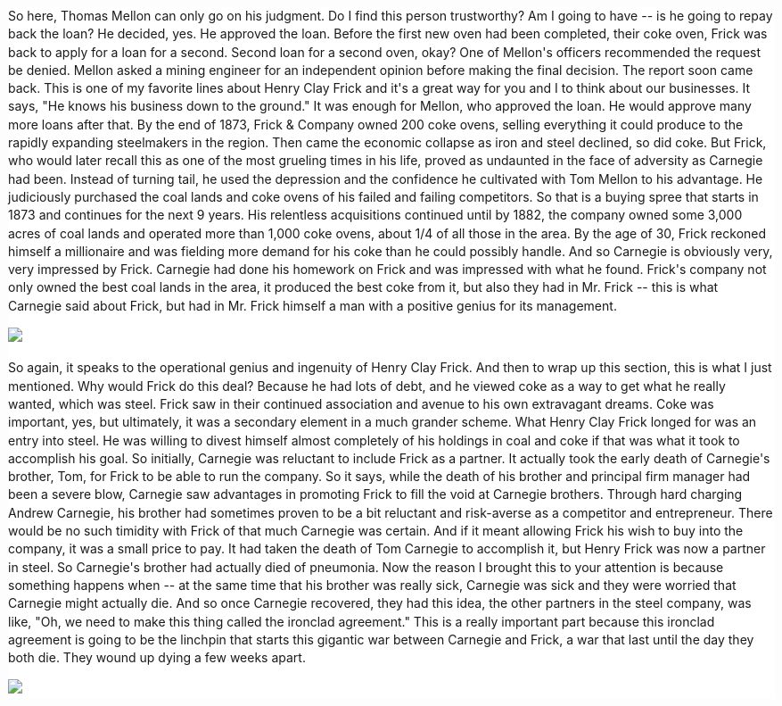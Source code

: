 So here, Thomas Mellon can only go on his judgment. Do I find this person trustworthy? Am I going to have -- is he going to repay back the loan? He decided, yes. He approved the loan. Before the first new oven had been completed, their coke oven, Frick was back to apply for a loan for a second. Second loan for a second oven, okay? One of Mellon's officers recommended the request be denied. Mellon asked a mining engineer for an independent opinion before making the final decision. The report soon came back. This is one of my favorite lines about Henry Clay Frick and it's a great way for you and I to think about our businesses. It says, "He knows his business down to the ground." It was enough for Mellon, who approved the loan. He would approve many more loans after that. By the end of 1873, Frick & Company owned 200 coke ovens, selling everything it could produce to the rapidly expanding steelmakers in the region. Then came the economic collapse as iron and steel declined, so did coke. But Frick, who would later recall this as one of the most grueling times in his life, proved as undaunted in the face of adversity as Carnegie had been. Instead of turning tail, he used the depression and the confidence he cultivated with Tom Mellon to his advantage. He judiciously purchased the coal lands and coke ovens of his failed and failing competitors. So that is a buying spree that starts in 1873 and continues for the next 9 years. His relentless acquisitions continued until by 1882, the company owned some 3,000 acres of coal lands and operated more than 1,000 coke ovens, about 1/4 of all those in the area. By the age of 30, Frick reckoned himself a millionaire and was fielding more demand for his coke than he could possibly handle. And so Carnegie is obviously very, very impressed by Frick. Carnegie had done his homework on Frick and was impressed with what he found. Frick's company not only owned the best coal lands in the area, it produced the best coke from it, but also they had in Mr. Frick -- this is what Carnegie said about Frick, but had in Mr. Frick himself a man with a positive genius for its management.

![](https://www.foundersnotes.com/static/images/new_icons/chevron-down-alt-thin.svg)

So again, it speaks to the operational genius and ingenuity of Henry Clay Frick. And then to wrap up this section, this is what I just mentioned. Why would Frick do this deal? Because he had lots of debt, and he viewed coke as a way to get what he really wanted, which was steel. Frick saw in their continued association and avenue to his own extravagant dreams. Coke was important, yes, but ultimately, it was a secondary element in a much grander scheme. What Henry Clay Frick longed for was an entry into steel. He was willing to divest himself almost completely of his holdings in coal and coke if that was what it took to accomplish his goal. So initially, Carnegie was reluctant to include Frick as a partner. It actually took the early death of Carnegie's brother, Tom, for Frick to be able to run the company. So it says, while the death of his brother and principal firm manager had been a severe blow, Carnegie saw advantages in promoting Frick to fill the void at Carnegie brothers. Through hard charging Andrew Carnegie, his brother had sometimes proven to be a bit reluctant and risk-averse as a competitor and entrepreneur. There would be no such timidity with Frick of that much Carnegie was certain. And if it meant allowing Frick his wish to buy into the company, it was a small price to pay. It had taken the death of Tom Carnegie to accomplish it, but Henry Frick was now a partner in steel. So Carnegie's brother had actually died of pneumonia. Now the reason I brought this to your attention is because something happens when -- at the same time that his brother was really sick, Carnegie was sick and they were worried that Carnegie might actually die. And so once Carnegie recovered, they had this idea, the other partners in the steel company, was like, "Oh, we need to make this thing called the ironclad agreement." This is a really important part because this ironclad agreement is going to be the linchpin that starts this gigantic war between Carnegie and Frick, a war that last until the day they both die. They wound up dying a few weeks apart.

![](https://www.foundersnotes.com/static/images/new_icons/chevron-down-alt-thin.svg)
